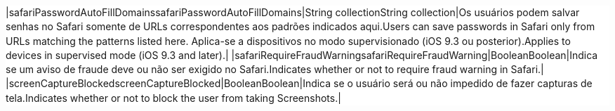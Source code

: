 |<span data-ttu-id="7baca-557">safariPasswordAutoFillDomains</span><span class="sxs-lookup"><span data-stu-id="7baca-557">safariPasswordAutoFillDomains</span></span>|<span data-ttu-id="7baca-558">String collection</span><span class="sxs-lookup"><span data-stu-id="7baca-558">String collection</span></span>|<span data-ttu-id="7baca-559">Os usuários podem salvar senhas no Safari somente de URLs correspondentes aos padrões indicados aqui.</span><span class="sxs-lookup"><span data-stu-id="7baca-559">Users can save passwords in Safari only from URLs matching the patterns listed here.</span></span> <span data-ttu-id="7baca-560">Aplica-se a dispositivos no modo supervisionado (iOS 9.3 ou posterior).</span><span class="sxs-lookup"><span data-stu-id="7baca-560">Applies to devices in supervised mode (iOS 9.3 and later).</span></span>|
|<span data-ttu-id="7baca-561">safariRequireFraudWarning</span><span class="sxs-lookup"><span data-stu-id="7baca-561">safariRequireFraudWarning</span></span>|<span data-ttu-id="7baca-562">Boolean</span><span class="sxs-lookup"><span data-stu-id="7baca-562">Boolean</span></span>|<span data-ttu-id="7baca-563">Indica se um aviso de fraude deve ou não ser exigido no Safari.</span><span class="sxs-lookup"><span data-stu-id="7baca-563">Indicates whether or not to require fraud warning in Safari.</span></span>|
|<span data-ttu-id="7baca-564">screenCaptureBlocked</span><span class="sxs-lookup"><span data-stu-id="7baca-564">screenCaptureBlocked</span></span>|<span data-ttu-id="7baca-565">Boolean</span><span class="sxs-lookup"><span data-stu-id="7baca-565">Boolean</span></span>|<span data-ttu-id="7baca-566">Indica se o usuário será ou não impedido de fazer capturas de tela.</span><span class="sxs-lookup"><span data-stu-id="7baca-566">Indicates whether or not to block the user from taking Screenshots.</span></span>|
